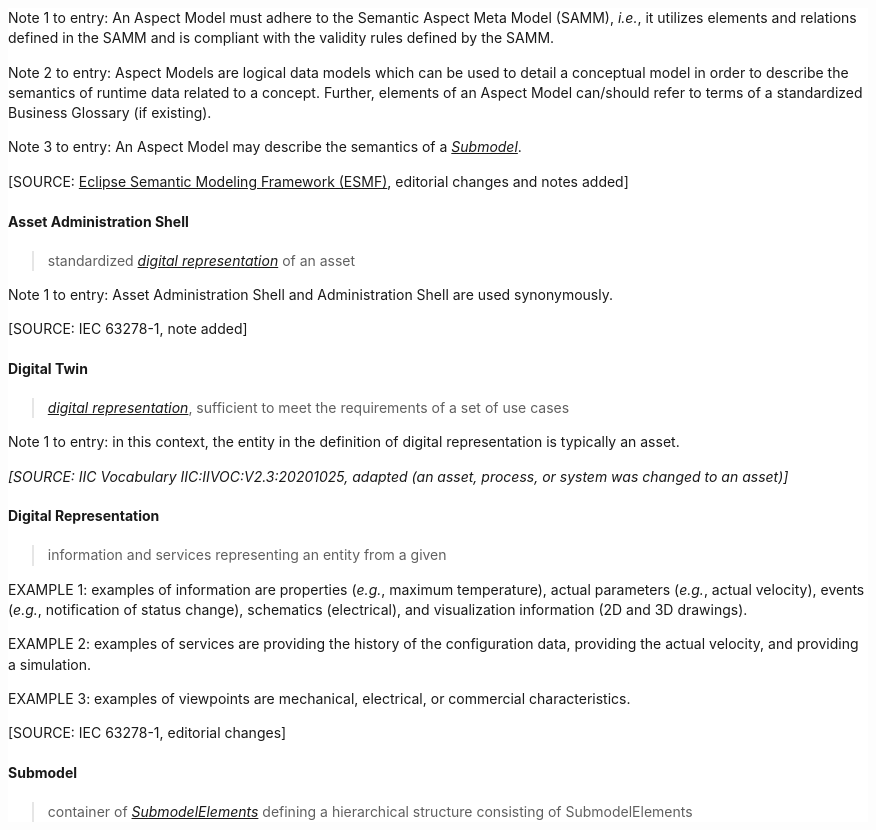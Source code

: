 Note 1 to entry: An Aspect Model must adhere to the Semantic Aspect Meta
Model (SAMM), *i.e.*, it utilizes elements and relations defined in the
SAMM and is compliant with the validity rules
defined by the SAMM.

Note 2 to entry: Aspect Models are logical data models which can be used
to detail a conceptual model in order to describe the semantics of
runtime data related to a concept. Further, elements of an Aspect Model
can/should refer to terms of a standardized Business Glossary (if
existing).

Note 3 to entry: An Aspect Model may describe the semantics of a *[Submodel](#submodel)*.

\[SOURCE: [Eclipse Semantic Modeling Framework (ESMF)](https://projects.eclipse.org/projects/dt.esmf), editorial changes and notes added\]

#### Asset Administration Shell

> standardized *[digital representation](#digital-representation)* of an asset

Note 1 to entry: Asset Administration Shell and Administration Shell are
used synonymously.

\[SOURCE: IEC 63278-1, note added\]

#### Digital Twin

> *[digital representation](#digital-representation)*, sufficient to meet the requirements of a set of
use cases

Note 1 to entry: in this context, the entity in the definition of
digital representation is typically an asset.

*\[SOURCE: IIC Vocabulary IIC:IIVOC:V2.3:20201025, adapted (an asset,
process, or system was changed to an asset)\]*

#### Digital Representation

> information and services representing an entity from a given

EXAMPLE 1: examples of information are properties (*e.g.*, maximum
temperature), actual parameters (*e.g.*, actual velocity), events (*e.g.*,
notification of status change), schematics (electrical), and
visualization information (2D and 3D drawings).

EXAMPLE 2: examples of services are providing the history of the
configuration data, providing the actual velocity, and providing a
simulation.

EXAMPLE 3: examples of viewpoints are mechanical, electrical, or
commercial characteristics.

\[SOURCE: IEC 63278-1, editorial changes\]

#### Submodel

> container of *[SubmodelElements](#submodel-element)* defining a hierarchical structure
consisting of SubmodelElements
